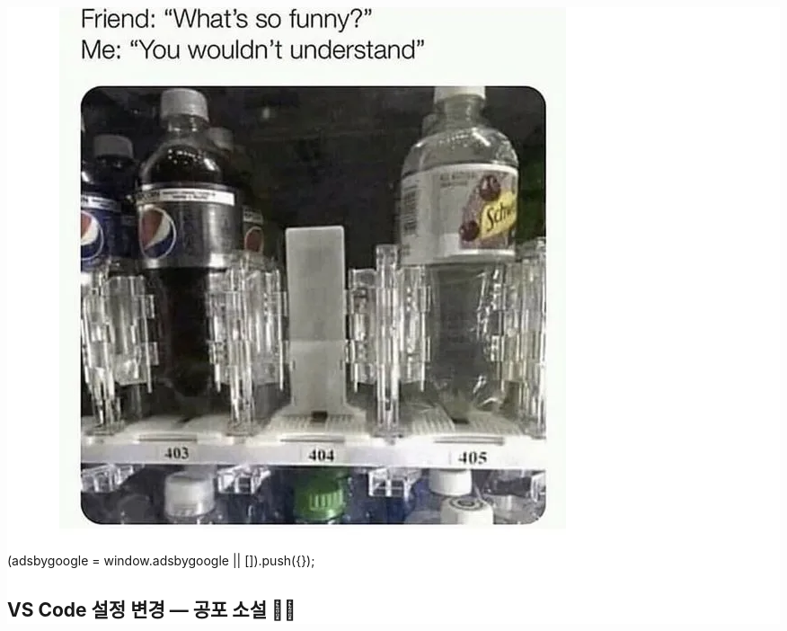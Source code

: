 ![Meme 57](./img/101HilariousMemesThatWillMakeEverySoftwareEngineerGoROFL_57.png)


<ins class="adsbygoogle"
  style="display:block"
  data-ad-client="ca-pub-4877378276818686"
  data-ad-slot="9743150776"
  data-ad-format="auto"
  data-full-width-responsive="true"></ins>
<component is="script">
(adsbygoogle = window.adsbygoogle || []).push({});
</component>

## VS Code 설정 변경 — 공포 소설 😵‍💫
